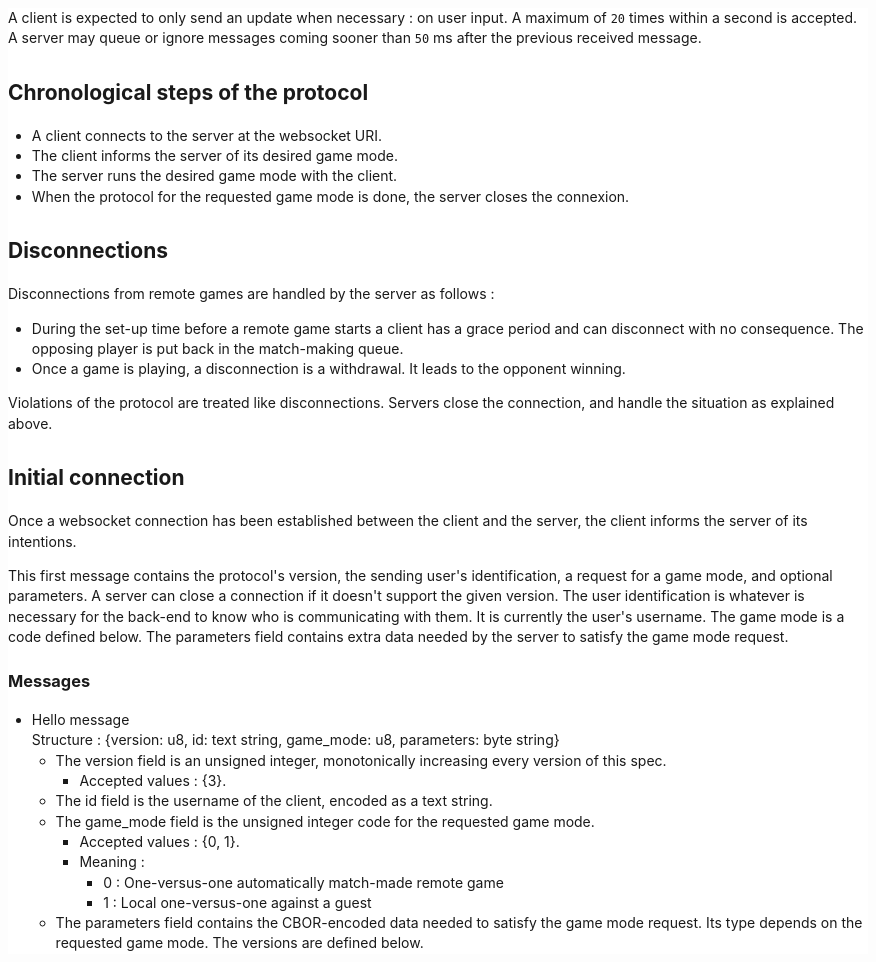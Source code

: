 A client is expected to only send an update when necessary : on user input. A maximum of `20`
times within a second is accepted. A server may queue or ignore messages coming sooner than `50` ms
after the previous received message.


## Chronological steps of the protocol

- A client connects to the server at the websocket URI.
- The client informs the server of its desired game mode.
- The server runs the desired game mode with the client.
- When the protocol for the requested game mode is done, the server closes the connexion.


## Disconnections

Disconnections from remote games are handled by the server as follows :
- During the set-up time before a remote game starts a client has a grace period and can disconnect
  with no consequence. The opposing player is put back in the match-making queue.
- Once a game is playing, a disconnection is a withdrawal. It leads to the opponent winning.

Violations of the protocol are treated like disconnections. Servers close the connection, and handle
the situation as explained above.


## Initial connection

Once a websocket connection has been established between the client and the server, the client
informs the server of its intentions.

This first message contains the protocol's version, the sending user's identification, a request for
a game mode, and optional parameters. A server can close a connection if it doesn't support the
given version. The user identification is whatever is necessary for the back-end to know who is
communicating with them. It is currently the user's username. The game mode is a code defined below.
The parameters field contains extra data needed by the server to satisfy the game mode request.

### Messages

- Hello message  
  Structure : {version: u8, id: text string, game_mode: u8, parameters: byte string}
  - The version field is an unsigned integer, monotonically increasing every version of this spec.
    -  Accepted values : {3}.
  - The id field is the username of the client, encoded as a text string.
  - The game_mode field is the unsigned integer code for the requested game mode.
    - Accepted values : {0, 1}.
    - Meaning :
      - 0 : One-versus-one automatically match-made remote game
      - 1 : Local one-versus-one against a guest
  - The parameters field contains the CBOR-encoded data needed to satisfy the game mode request. Its
    type depends on the requested game mode. The versions are defined below.
